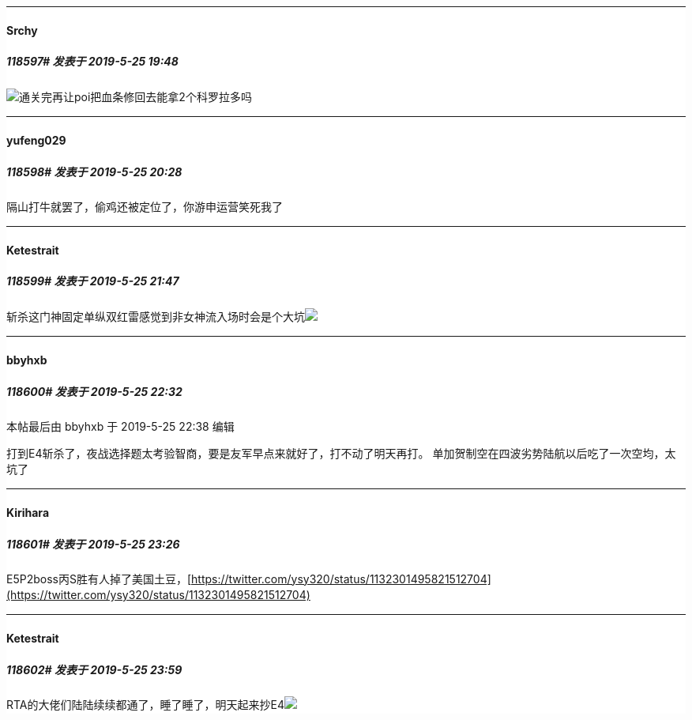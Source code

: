 
*****

####  Srchy  
##### 118597#       发表于 2019-5-25 19:48


<img src="https://static.saraba1st.com/image/smiley/face2017/067.png" referrerpolicy="no-referrer">通关完再让poi把血条修回去能拿2个科罗拉多吗


*****

####  yufeng029  
##### 118598#       发表于 2019-5-25 20:28


隔山打牛就罢了，偷鸡还被定位了，你游申运营笑死我了


*****

####  Ketestrait  
##### 118599#       发表于 2019-5-25 21:47


斩杀这门神固定单纵双红雷感觉到非女神流入场时会是个大坑<img src="https://static.saraba1st.com/image/smiley/face2017/004.gif" referrerpolicy="no-referrer">


*****

####  bbyhxb  
##### 118600#       发表于 2019-5-25 22:32


 本帖最后由 bbyhxb 于 2019-5-25 22:38 编辑 

打到E4斩杀了，夜战选择题太考验智商，要是友军早点来就好了，打不动了明天再打。
单加贺制空在四波劣势陆航以后吃了一次空均，太坑了


*****

####  Kirihara  
##### 118601#       发表于 2019-5-25 23:26


E5P2boss丙S胜有人掉了美国土豆，[https://twitter.com/ysy320/status/1132301495821512704](https://twitter.com/ysy320/status/1132301495821512704)


*****

####  Ketestrait  
##### 118602#       发表于 2019-5-25 23:59


RTA的大佬们陆陆续续都通了，睡了睡了，明天起来抄E4<img src="https://static.saraba1st.com/image/smiley/face2017/023.png" referrerpolicy="no-referrer">
